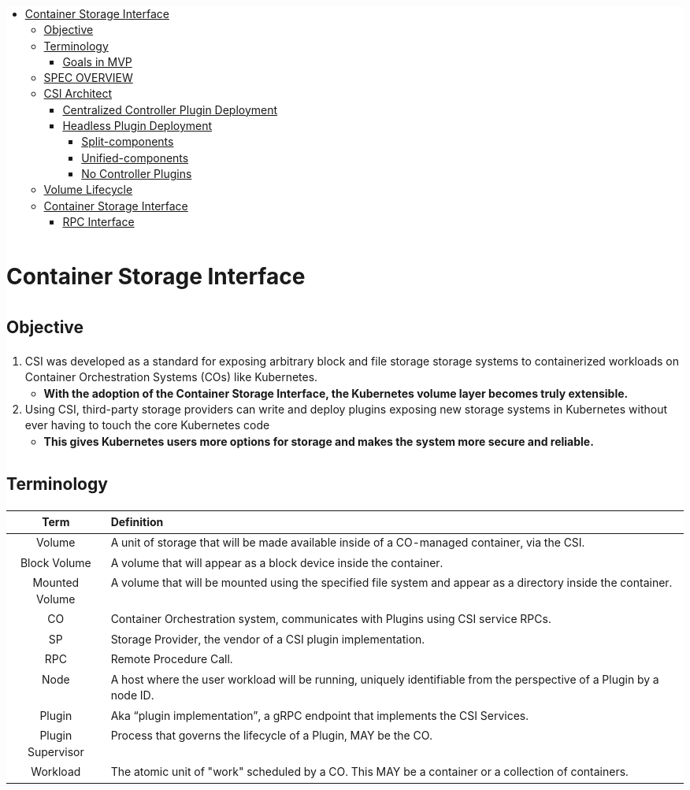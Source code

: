 - [Container Storage Interface](#container-storage-interface)
  - [Objective](#objective)
  - [Terminology](#terminology)
    - [Goals in MVP](#goals-in-mvp)
  - [SPEC OVERVIEW](#spec-overview)
  - [CSI Architect](#csi-architect)
    - [Centralized Controller Plugin Deployment](#centralized-controller-plugin-deployment)
    - [Headless Plugin Deployment](#headless-plugin-deployment)
      - [Split-components](#split-components)
      - [Unified-components](#unified-components)
      - [No Controller Plugins](#no-controller-plugins)
  - [Volume Lifecycle](#volume-lifecycle)
  - [Container Storage Interface](#container-storage-interface-1)
    - [RPC Interface](#rpc-interface)

# Container Storage Interface

## Objective

1. CSI was developed as a standard for exposing arbitrary block and file storage storage systems to containerized workloads on Container Orchestration Systems (COs) like Kubernetes.
   + **With the adoption of the Container Storage Interface, the Kubernetes volume layer becomes truly extensible.**
2. Using CSI, third-party storage providers can write and deploy plugins exposing new storage systems in Kubernetes without ever having to touch the core Kubernetes code
   + **This gives Kubernetes users more options for storage and makes the system more secure and reliable.**

## Terminology

|Term | Definition|
|:---:|:---|
|Volume|A unit of storage that will be made available inside of a CO-managed container, via the CSI.|
|Block Volume|A volume that will appear as a block device inside the container.|
|Mounted Volume|A volume that will be mounted using the specified file system and appear as a directory inside the container.|
|CO|Container Orchestration system, communicates with Plugins using CSI service RPCs.|
|SP|Storage Provider, the vendor of a CSI plugin implementation.|
|RPC|Remote Procedure Call.|
|Node|A host where the user workload will be running, uniquely identifiable from the perspective of a Plugin by a node ID.|
|Plugin|Aka “plugin implementation”, a gRPC endpoint that implements the CSI Services.|
|Plugin Supervisor|Process that governs the lifecycle of a Plugin, MAY be the CO.|
|Workload|The atomic unit of "work" scheduled by a CO. This MAY be a container or a collection of containers.|
